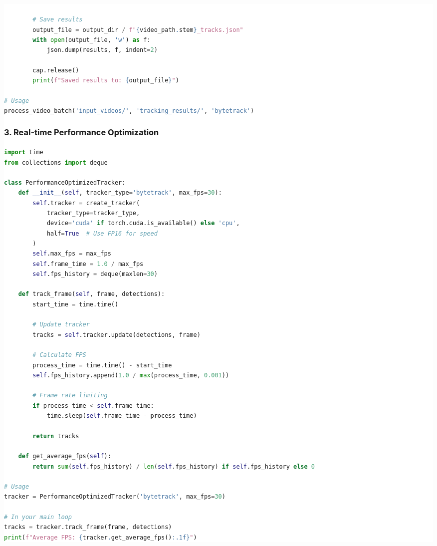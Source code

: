 ```python

        # Save results
        output_file = output_dir / f"{video_path.stem}_tracks.json"
        with open(output_file, 'w') as f:
            json.dump(results, f, indent=2)

        cap.release()
        print(f"Saved results to: {output_file}")

# Usage
process_video_batch('input_videos/', 'tracking_results/', 'bytetrack')
```

### 3. Real-time Performance Optimization

```python
import time
from collections import deque

class PerformanceOptimizedTracker:
    def __init__(self, tracker_type='bytetrack', max_fps=30):
        self.tracker = create_tracker(
            tracker_type=tracker_type,
            device='cuda' if torch.cuda.is_available() else 'cpu',
            half=True  # Use FP16 for speed
        )
        self.max_fps = max_fps
        self.frame_time = 1.0 / max_fps
        self.fps_history = deque(maxlen=30)

    def track_frame(self, frame, detections):
        start_time = time.time()

        # Update tracker
        tracks = self.tracker.update(detections, frame)

        # Calculate FPS
        process_time = time.time() - start_time
        self.fps_history.append(1.0 / max(process_time, 0.001))

        # Frame rate limiting
        if process_time < self.frame_time:
            time.sleep(self.frame_time - process_time)

        return tracks

    def get_average_fps(self):
        return sum(self.fps_history) / len(self.fps_history) if self.fps_history else 0

# Usage
tracker = PerformanceOptimizedTracker('bytetrack', max_fps=30)

# In your main loop
tracks = tracker.track_frame(frame, detections)
print(f"Average FPS: {tracker.get_average_fps():.1f}")
```
